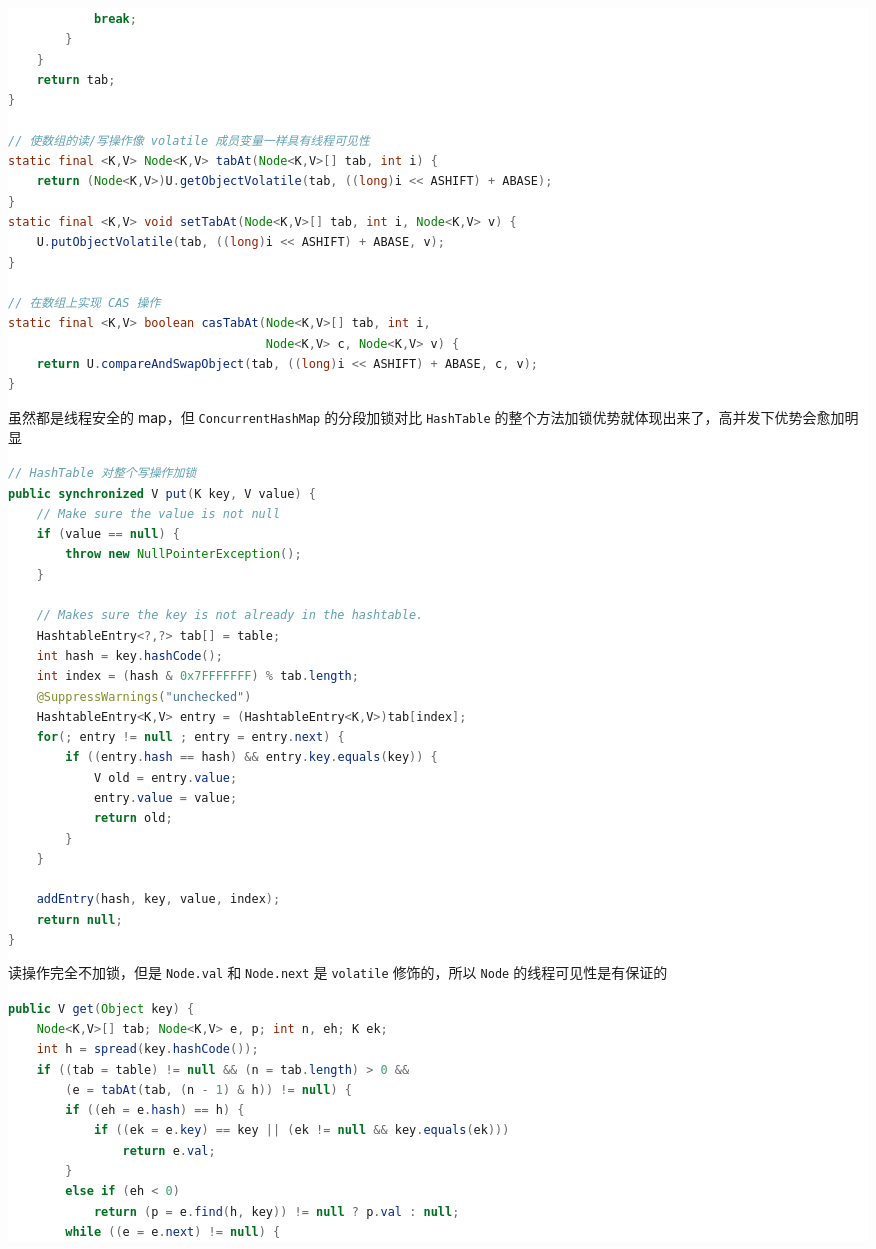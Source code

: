 ```java
            break;
        }
    }
    return tab;
}

// 使数组的读/写操作像 volatile 成员变量一样具有线程可见性
static final <K,V> Node<K,V> tabAt(Node<K,V>[] tab, int i) {
    return (Node<K,V>)U.getObjectVolatile(tab, ((long)i << ASHIFT) + ABASE);
}
static final <K,V> void setTabAt(Node<K,V>[] tab, int i, Node<K,V> v) {
    U.putObjectVolatile(tab, ((long)i << ASHIFT) + ABASE, v);
}

// 在数组上实现 CAS 操作
static final <K,V> boolean casTabAt(Node<K,V>[] tab, int i,
                                    Node<K,V> c, Node<K,V> v) {
    return U.compareAndSwapObject(tab, ((long)i << ASHIFT) + ABASE, c, v);
}
```

虽然都是线程安全的 map，但 `ConcurrentHashMap` 的分段加锁对比 `HashTable` 的整个方法加锁优势就体现出来了，高并发下优势会愈加明显

```java
// HashTable 对整个写操作加锁
public synchronized V put(K key, V value) {
    // Make sure the value is not null
    if (value == null) {
        throw new NullPointerException();
    }

    // Makes sure the key is not already in the hashtable.
    HashtableEntry<?,?> tab[] = table;
    int hash = key.hashCode();
    int index = (hash & 0x7FFFFFFF) % tab.length;
    @SuppressWarnings("unchecked")
    HashtableEntry<K,V> entry = (HashtableEntry<K,V>)tab[index];
    for(; entry != null ; entry = entry.next) {
        if ((entry.hash == hash) && entry.key.equals(key)) {
            V old = entry.value;
            entry.value = value;
            return old;
        }
    }

    addEntry(hash, key, value, index);
    return null;
}
```

读操作完全不加锁，但是 `Node.val` 和 `Node.next` 是 `volatile` 修饰的，所以 `Node` 的线程可见性是有保证的

```java
public V get(Object key) {
    Node<K,V>[] tab; Node<K,V> e, p; int n, eh; K ek;
    int h = spread(key.hashCode());
    if ((tab = table) != null && (n = tab.length) > 0 &&
        (e = tabAt(tab, (n - 1) & h)) != null) {
        if ((eh = e.hash) == h) {
            if ((ek = e.key) == key || (ek != null && key.equals(ek)))
                return e.val;
        }
        else if (eh < 0)
            return (p = e.find(h, key)) != null ? p.val : null;
        while ((e = e.next) != null) {
```